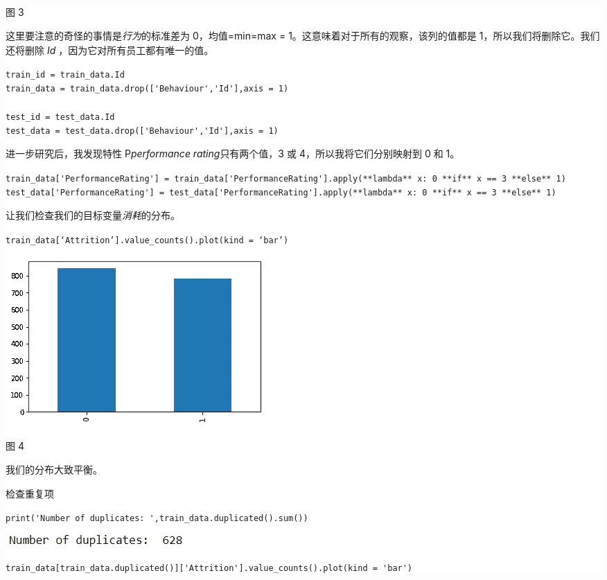 图 3

这里要注意的奇怪的事情是*行为*的标准差为 0，均值=min=max = 1。这意味着对于所有的观察，该列的值都是 1，所以我们将删除它。我们还将删除 *Id* ，因为它对所有员工都有唯一的值。

```
train_id = train_data.Id
train_data = train_data.drop(['Behaviour','Id'],axis = 1)

test_id = test_data.Id
test_data = test_data.drop(['Behaviour','Id'],axis = 1)
```

进一步研究后，我发现特性 P*performance rating*只有两个值，3 或 4，所以我将它们分别映射到 0 和 1。

```
train_data['PerformanceRating'] = train_data['PerformanceRating'].apply(**lambda** x: 0 **if** x == 3 **else** 1)
test_data['PerformanceRating'] = test_data['PerformanceRating'].apply(**lambda** x: 0 **if** x == 3 **else** 1)
```

让我们检查我们的目标变量*消耗*的分布。

```
train_data[‘Attrition’].value_counts().plot(kind = ‘bar’)
```

![](img/3696fdf5d8627fa47559dfb235baec07.png)

图 4

我们的分布大致平衡。

检查重复项

```
print('Number of duplicates: ',train_data.duplicated().sum())
```

![](img/f8c9597e446adb4dd874a66e7bceb277.png)

```
train_data[train_data.duplicated()]['Attrition'].value_counts().plot(kind = 'bar')
```

